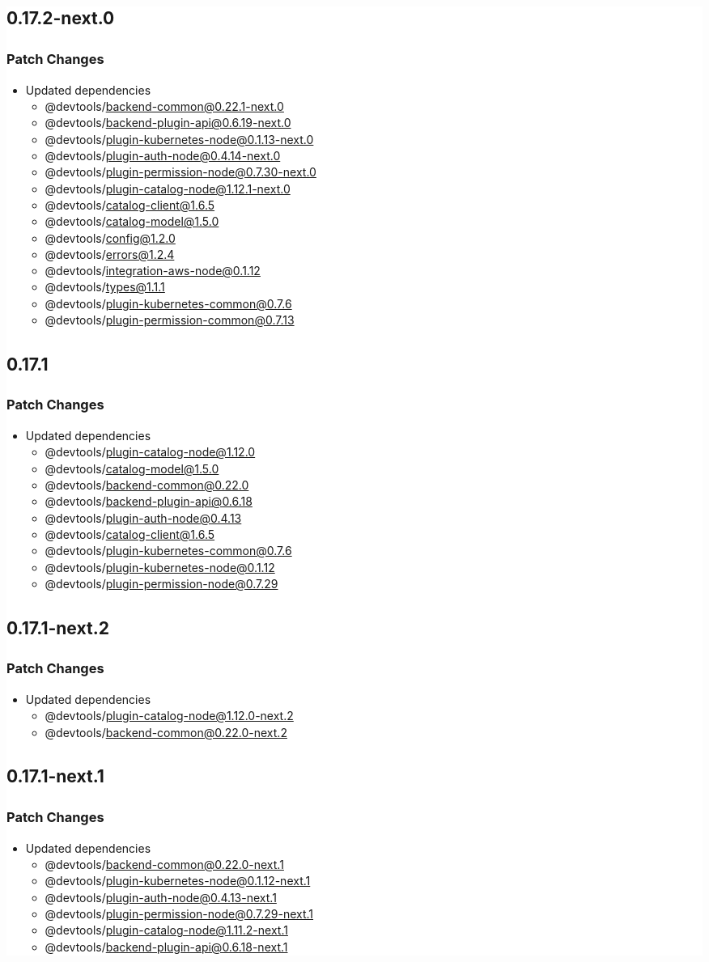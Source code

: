 ## 0.17.2-next.0

### Patch Changes

- Updated dependencies
  - @devtools/backend-common@0.22.1-next.0
  - @devtools/backend-plugin-api@0.6.19-next.0
  - @devtools/plugin-kubernetes-node@0.1.13-next.0
  - @devtools/plugin-auth-node@0.4.14-next.0
  - @devtools/plugin-permission-node@0.7.30-next.0
  - @devtools/plugin-catalog-node@1.12.1-next.0
  - @devtools/catalog-client@1.6.5
  - @devtools/catalog-model@1.5.0
  - @devtools/config@1.2.0
  - @devtools/errors@1.2.4
  - @devtools/integration-aws-node@0.1.12
  - @devtools/types@1.1.1
  - @devtools/plugin-kubernetes-common@0.7.6
  - @devtools/plugin-permission-common@0.7.13

## 0.17.1

### Patch Changes

- Updated dependencies
  - @devtools/plugin-catalog-node@1.12.0
  - @devtools/catalog-model@1.5.0
  - @devtools/backend-common@0.22.0
  - @devtools/backend-plugin-api@0.6.18
  - @devtools/plugin-auth-node@0.4.13
  - @devtools/catalog-client@1.6.5
  - @devtools/plugin-kubernetes-common@0.7.6
  - @devtools/plugin-kubernetes-node@0.1.12
  - @devtools/plugin-permission-node@0.7.29

## 0.17.1-next.2

### Patch Changes

- Updated dependencies
  - @devtools/plugin-catalog-node@1.12.0-next.2
  - @devtools/backend-common@0.22.0-next.2

## 0.17.1-next.1

### Patch Changes

- Updated dependencies
  - @devtools/backend-common@0.22.0-next.1
  - @devtools/plugin-kubernetes-node@0.1.12-next.1
  - @devtools/plugin-auth-node@0.4.13-next.1
  - @devtools/plugin-permission-node@0.7.29-next.1
  - @devtools/plugin-catalog-node@1.11.2-next.1
  - @devtools/backend-plugin-api@0.6.18-next.1
